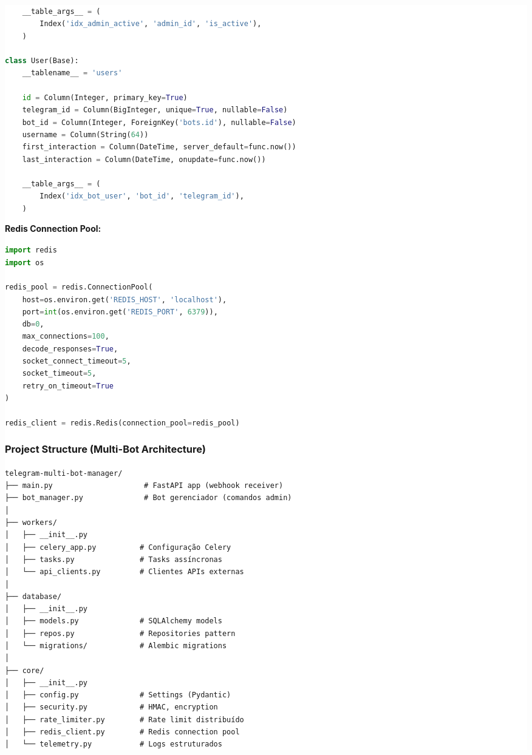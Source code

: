 ```python
    __table_args__ = (
        Index('idx_admin_active', 'admin_id', 'is_active'),
    )

class User(Base):
    __tablename__ = 'users'

    id = Column(Integer, primary_key=True)
    telegram_id = Column(BigInteger, unique=True, nullable=False)
    bot_id = Column(Integer, ForeignKey('bots.id'), nullable=False)
    username = Column(String(64))
    first_interaction = Column(DateTime, server_default=func.now())
    last_interaction = Column(DateTime, onupdate=func.now())

    __table_args__ = (
        Index('idx_bot_user', 'bot_id', 'telegram_id'),
    )
```

**Redis Connection Pool:**
```python
import redis
import os

redis_pool = redis.ConnectionPool(
    host=os.environ.get('REDIS_HOST', 'localhost'),
    port=int(os.environ.get('REDIS_PORT', 6379)),
    db=0,
    max_connections=100,
    decode_responses=True,
    socket_connect_timeout=5,
    socket_timeout=5,
    retry_on_timeout=True
)

redis_client = redis.Redis(connection_pool=redis_pool)
```

### Project Structure (Multi-Bot Architecture)

```
telegram-multi-bot-manager/
├── main.py                     # FastAPI app (webhook receiver)
├── bot_manager.py              # Bot gerenciador (comandos admin)
│
├── workers/
│   ├── __init__.py
│   ├── celery_app.py          # Configuração Celery
│   ├── tasks.py               # Tasks assíncronas
│   └── api_clients.py         # Clientes APIs externas
│
├── database/
│   ├── __init__.py
│   ├── models.py              # SQLAlchemy models
│   ├── repos.py               # Repositories pattern
│   └── migrations/            # Alembic migrations
│
├── core/
│   ├── __init__.py
│   ├── config.py              # Settings (Pydantic)
│   ├── security.py            # HMAC, encryption
│   ├── rate_limiter.py        # Rate limit distribuído
│   ├── redis_client.py        # Redis connection pool
│   └── telemetry.py           # Logs estruturados
```